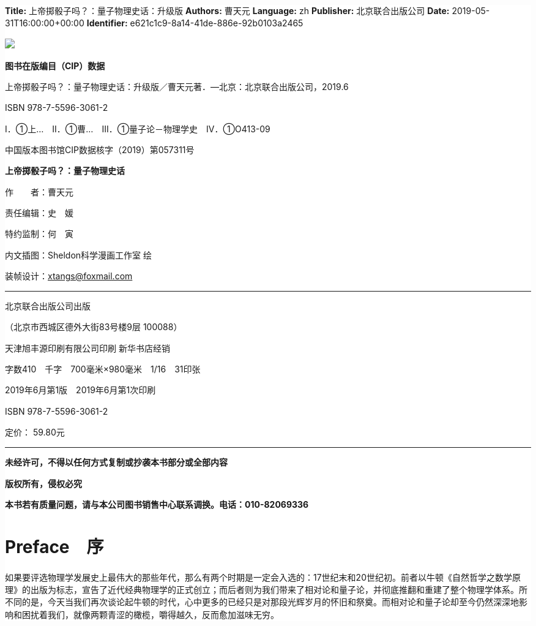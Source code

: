 **Title:** 上帝掷骰子吗？：量子物理史话：升级版
**Authors:** 曹天元
**Language:** zh
**Publisher:** 北京联合出版公司
**Date:** 2019-05-31T16:00:00+00:00
**Identifier:** e621c1c9-8a14-41de-886e-92b0103a2465

![](../images/00159.jpeg)

**图书在版编目（CIP）数据**

上帝掷骰子吗？：量子物理史话：升级版／曹天元著．—北京：北京联合出版公司，2019.6

ISBN 978-7-5596-3061-2

Ⅰ．①上…　Ⅱ．①曹…　Ⅲ．①量子论－物理学史　Ⅳ．①O413-09

中国版本图书馆CIP数据核字（2019）第057311号

**上帝掷骰子吗？：量子物理史话**

作　　者：曹天元

责任编辑：史　媛

特约监制：何　寅

内文插图：Sheldon科学漫画工作室 绘

装帧设计：xtangs@foxmail.com

---

北京联合出版公司出版

（北京市西城区德外大街83号楼9层 100088）

天津旭丰源印刷有限公司印刷 新华书店经销

字数410　千字　700毫米×980毫米　1/16　31印张

2019年6月第1版　2019年6月第1次印刷

ISBN 978-7-5596-3061-2

定价： 59.80元

---

**未经许可，不得以任何方式复制或抄袭本书部分或全部内容**

**版权所有，侵权必究**

**本书若有质量问题，请与本公司图书销售中心联系调换。电话：010-82069336**

# Preface　序

如果要评选物理学发展史上最伟大的那些年代，那么有两个时期是一定会入选的：17世纪末和20世纪初。前者以牛顿《自然哲学之数学原理》的出版为标志，宣告了近代经典物理学的正式创立；而后者则为我们带来了相对论和量子论，并彻底推翻和重建了整个物理学体系。所不同的是，今天当我们再次谈论起牛顿的时代，心中更多的已经只是对那段光辉岁月的怀旧和祭奠。而相对论和量子论却至今仍然深深地影响和困扰着我们，就像两颗青涩的橄榄，嚼得越久，反而愈加滋味无穷。
